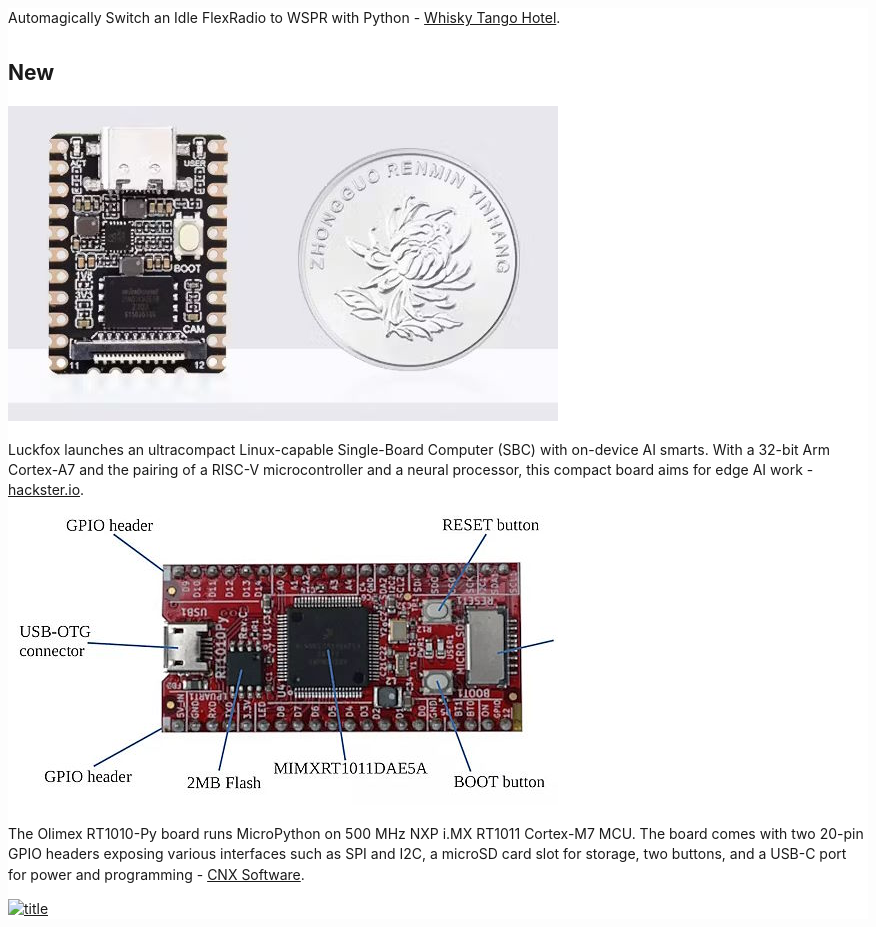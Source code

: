 Automagically Switch an Idle FlexRadio to WSPR with Python - [Whisky Tango Hotel](http://www.whiskeytangohotel.com/2023/10/automagically-switch-idle-flexradio-to.html).

## New

[![Luckfox](../assets/20231106/20231106fox.jpg)](https://www.hackster.io/news/luckfox-launches-an-ultra-compact-linux-capable-single-board-computer-with-on-device-ai-smarts-e28f85428cbf)

Luckfox launches an ultracompact Linux-capable Single-Board Computer (SBC) with on-device AI smarts. With a 32-bit Arm Cortex-A7 and the pairing of a RISC-V microcontroller and a neural processor, this compact board aims for edge AI work - [hackster.io](https://www.hackster.io/news/luckfox-launches-an-ultra-compact-linux-capable-single-board-computer-with-on-device-ai-smarts-e28f85428cbf).

[![RT1010-Py board](../assets/20231106/20231106rt.jpg)](https://www.cnx-software.com/2023/11/01/15-olimex-rt1010-py-board-runs-micropython-on-500-mhz-nxp-i-mx-rt1011-cortex-m7-mcu/)

The Olimex RT1010-Py board runs MicroPython on 500 MHz NXP i.MX RT1011 Cortex-M7 MCU. The board comes with two 20-pin GPIO headers exposing various interfaces such as SPI and I2C, a microSD card slot for storage, two buttons, and a USB-C port for power and programming - [CNX Software](https://www.cnx-software.com/2023/11/01/15-olimex-rt1010-py-board-runs-micropython-on-500-mhz-nxp-i-mx-rt1011-cortex-m7-mcu/).

[![title](../assets/20231106/20231106-name.jpg)](url)
